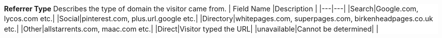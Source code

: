 **Referrer Type**
Describes the type of domain the visitor came from.
| Field Name |Description |
|---|---| 
|Search|Google.com, lycos.com etc.|
|Social|pinterest.com, plus.url.google etc.|
|Directory|whitepages.com, superpages.com, birkenheadpages.co.uk etc.|
|Other|allstarrents.com, maac.com etc.|
|Direct|Visitor typed the URL|
|unavailable|Cannot be determined|
|

